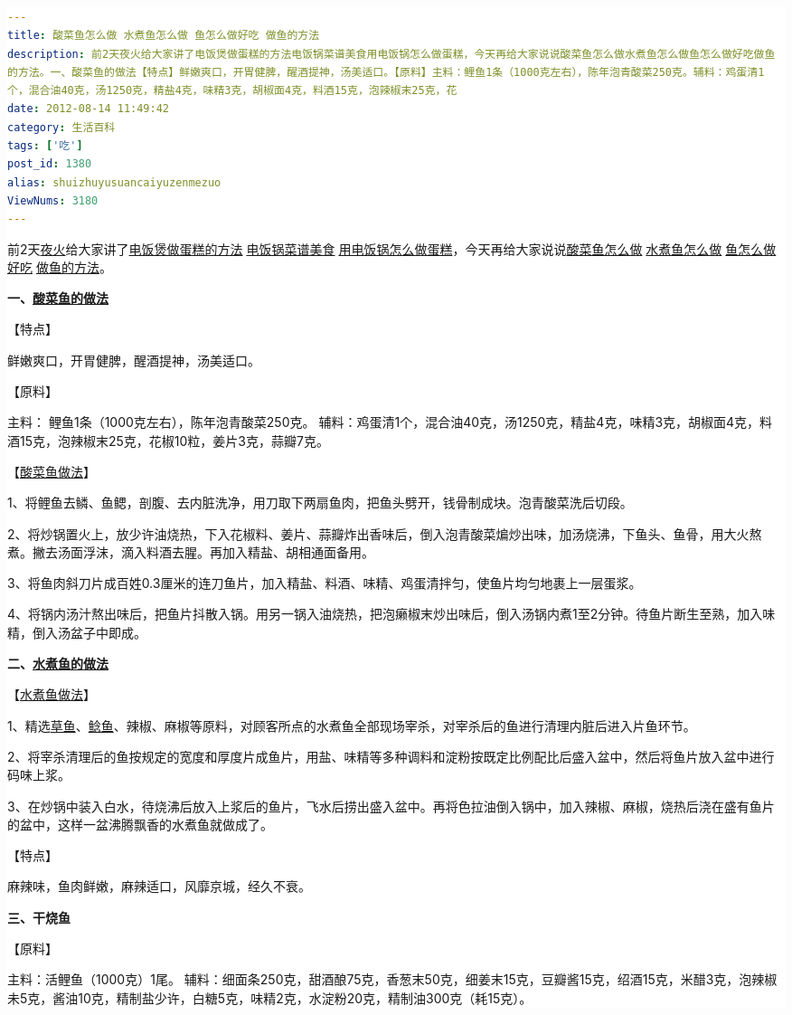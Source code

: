```yaml
---
title: 酸菜鱼怎么做 水煮鱼怎么做 鱼怎么做好吃 做鱼的方法
description: 前2天夜火给大家讲了电饭煲做蛋糕的方法电饭锅菜谱美食用电饭锅怎么做蛋糕，今天再给大家说说酸菜鱼怎么做水煮鱼怎么做鱼怎么做好吃做鱼的方法。一、酸菜鱼的做法【特点】鲜嫩爽口，开胃健脾，醒酒提神，汤美适口。【原料】主料：鲤鱼1条（1000克左右），陈年泡青酸菜250克。辅料：鸡蛋清1个，混合油40克，汤1250克，精盐4克，味精3克，胡椒面4克，料酒15克，泡辣椒末25克，花
date: 2012-08-14 11:49:42
category: 生活百科
tags: ['吃']
post_id: 1380
alias: shuizhuyusuancaiyuzenmezuo
ViewNums: 3180
---
```


前2天[夜火](http://www.15897.com/)给大家讲了[电饭煲做蛋糕的方法](/blog/dianfanbaozuodangaodefangfa) [电饭锅菜谱美食](/blog/dianfanbaozuodangaodefangfa) [用电饭锅怎么做蛋糕](/blog/dianfanbaozuodangaodefangfa)，今天再给大家说说[酸菜鱼怎么做](/blog/shuizhuyusuancaiyuzenmezuo) [水煮鱼怎么做](/blog/shuizhuyusuancaiyuzenmezuo) [鱼怎么做好吃](/blog/shuizhuyusuancaiyuzenmezuo) [做鱼的方法](/blog/shuizhuyusuancaiyuzenmezuo)。

**一、[酸菜鱼的做法](/blog/shuizhuyusuancaiyuzenmezuo)**

【特点】

鲜嫩爽口，开胃健脾，醒酒提神，汤美适口。

【原料】

主料： 鲤鱼1条（1000克左右），陈年泡青酸菜250克。
辅料：鸡蛋清1个，混合油40克，汤1250克，精盐4克，味精3克，胡椒面4克，料酒15克，泡辣椒末25克，花椒10粒，姜片3克，蒜瓣7克。

【[酸菜鱼做法](/blog/shuizhuyusuancaiyuzenmezuo)】

1、将鲤鱼去鳞、鱼鳃，剖腹、去内脏洗净，用刀取下两扇鱼肉，把鱼头劈开，钱骨制成块。泡青酸菜洗后切段。

2、将炒锅置火上，放少许油烧热，下入花椒料、姜片、蒜瓣炸出香味后，倒入泡青酸菜煸炒出味，加汤烧沸，下鱼头、鱼骨，用大火熬煮。撇去汤面浮沫，滴入料酒去腥。再加入精盐、胡相通面备用。

3、将鱼肉斜刀片成百姓0.3厘米的连刀鱼片，加入精盐、料酒、味精、鸡蛋清拌匀，使鱼片均匀地裹上一层蛋浆。

4、将锅内汤汁熬出味后，把鱼片抖散入锅。用另一锅入油烧热，把泡癞椒末炒出味后，倒入汤锅内煮1至2分钟。待鱼片断生至熟，加入味精，倒入汤盆子中即成。

**二、[水煮鱼的做法](/blog/shuizhuyusuancaiyuzenmezuo)**

【[水煮鱼做法](/blog/shuizhuyusuancaiyuzenmezuo)】

1、精选[草鱼](/blog/shuizhuyusuancaiyuzenmezuo)、[鲶鱼](/blog/shuizhuyusuancaiyuzenmezuo)、辣椒、麻椒等原料，对顾客所点的水煮鱼全部现场宰杀，对宰杀后的鱼进行清理内脏后进入片鱼环节。

2、将宰杀清理后的鱼按规定的宽度和厚度片成鱼片，用盐、味精等多种调料和淀粉按既定比例配比后盛入盆中，然后将鱼片放入盆中进行码味上浆。

3、在炒锅中装入白水，待烧沸后放入上浆后的鱼片，飞水后捞出盛入盆中。再将色拉油倒入锅中，加入辣椒、麻椒，烧热后浇在盛有鱼片的盆中，这样一盆沸腾飘香的水煮鱼就做成了。

【特点】

麻辣味，鱼肉鲜嫩，麻辣适口，风靡京城，经久不衰。

**三、干烧鱼**

【原料】

主料：活鲤鱼（1000克）1尾。
辅料：细面条250克，甜酒酿75克，香葱末50克，细姜末15克，豆瓣酱15克，绍酒15克，米醋3克，泡辣椒未5克，酱油10克，精制盐少许，白糖5克，味精2克，水淀粉20克，精制油300克（耗15克）。
